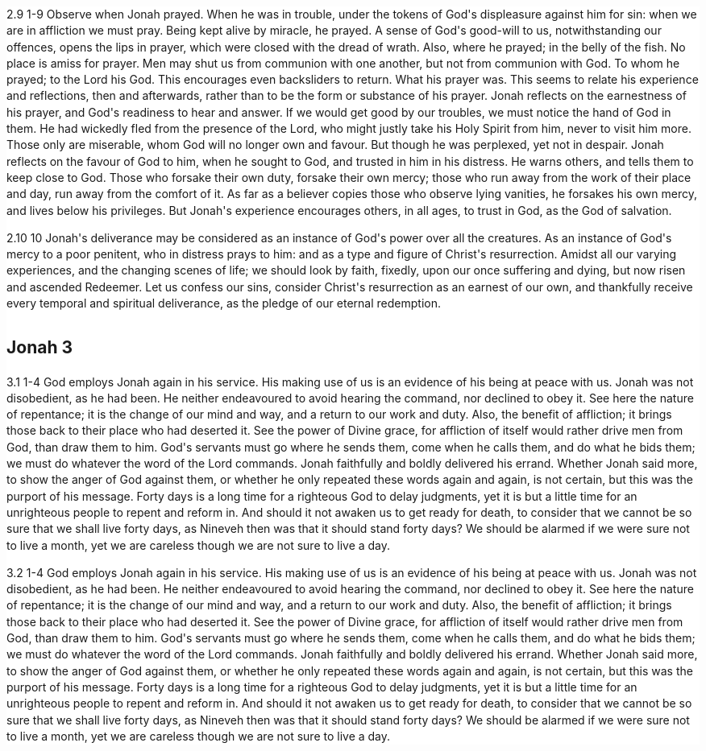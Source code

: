 2.9 1-9 Observe when Jonah prayed. When he was in trouble, under the tokens of God's displeasure against him for sin: when we are in affliction we must pray. Being kept alive by miracle, he prayed. A sense of God's good-will to us, notwithstanding our offences, opens the lips in prayer, which were closed with the dread of wrath. Also, where he prayed; in the belly of the fish. No place is amiss for prayer. Men may shut us from communion with one another, but not from communion with God. To whom he prayed; to the Lord his God. This encourages even backsliders to return. What his prayer was. This seems to relate his experience and reflections, then and afterwards, rather than to be the form or substance of his prayer. Jonah reflects on the earnestness of his prayer, and God's readiness to hear and answer. If we would get good by our troubles, we must notice the hand of God in them. He had wickedly fled from the presence of the Lord, who might justly take his Holy Spirit from him, never to visit him more. Those only are miserable, whom God will no longer own and favour. But though he was perplexed, yet not in despair. Jonah reflects on the favour of God to him, when he sought to God, and trusted in him in his distress. He warns others, and tells them to keep close to God. Those who forsake their own duty, forsake their own mercy; those who run away from the work of their place and day, run away from the comfort of it. As far as a believer copies those who observe lying vanities, he forsakes his own mercy, and lives below his privileges. But Jonah's experience encourages others, in all ages, to trust in God, as the God of salvation.

2.10 10 Jonah's deliverance may be considered as an instance of God's power over all the creatures. As an instance of God's mercy to a poor penitent, who in distress prays to him: and as a type and figure of Christ's resurrection. Amidst all our varying experiences, and the changing scenes of life; we should look by faith, fixedly, upon our once suffering and dying, but now risen and ascended Redeemer. Let us confess our sins, consider Christ's resurrection as an earnest of our own, and thankfully receive every temporal and spiritual deliverance, as the pledge of our eternal redemption.

## Jonah 3

3.1 1-4 God employs Jonah again in his service. His making use of us is an evidence of his being at peace with us. Jonah was not disobedient, as he had been. He neither endeavoured to avoid hearing the command, nor declined to obey it. See here the nature of repentance; it is the change of our mind and way, and a return to our work and duty. Also, the benefit of affliction; it brings those back to their place who had deserted it. See the power of Divine grace, for affliction of itself would rather drive men from God, than draw them to him. God's servants must go where he sends them, come when he calls them, and do what he bids them; we must do whatever the word of the Lord commands. Jonah faithfully and boldly delivered his errand. Whether Jonah said more, to show the anger of God against them, or whether he only repeated these words again and again, is not certain, but this was the purport of his message. Forty days is a long time for a righteous God to delay judgments, yet it is but a little time for an unrighteous people to repent and reform in. And should it not awaken us to get ready for death, to consider that we cannot be so sure that we shall live forty days, as Nineveh then was that it should stand forty days? We should be alarmed if we were sure not to live a month, yet we are careless though we are not sure to live a day.

3.2 1-4 God employs Jonah again in his service. His making use of us is an evidence of his being at peace with us. Jonah was not disobedient, as he had been. He neither endeavoured to avoid hearing the command, nor declined to obey it. See here the nature of repentance; it is the change of our mind and way, and a return to our work and duty. Also, the benefit of affliction; it brings those back to their place who had deserted it. See the power of Divine grace, for affliction of itself would rather drive men from God, than draw them to him. God's servants must go where he sends them, come when he calls them, and do what he bids them; we must do whatever the word of the Lord commands. Jonah faithfully and boldly delivered his errand. Whether Jonah said more, to show the anger of God against them, or whether he only repeated these words again and again, is not certain, but this was the purport of his message. Forty days is a long time for a righteous God to delay judgments, yet it is but a little time for an unrighteous people to repent and reform in. And should it not awaken us to get ready for death, to consider that we cannot be so sure that we shall live forty days, as Nineveh then was that it should stand forty days? We should be alarmed if we were sure not to live a month, yet we are careless though we are not sure to live a day.
